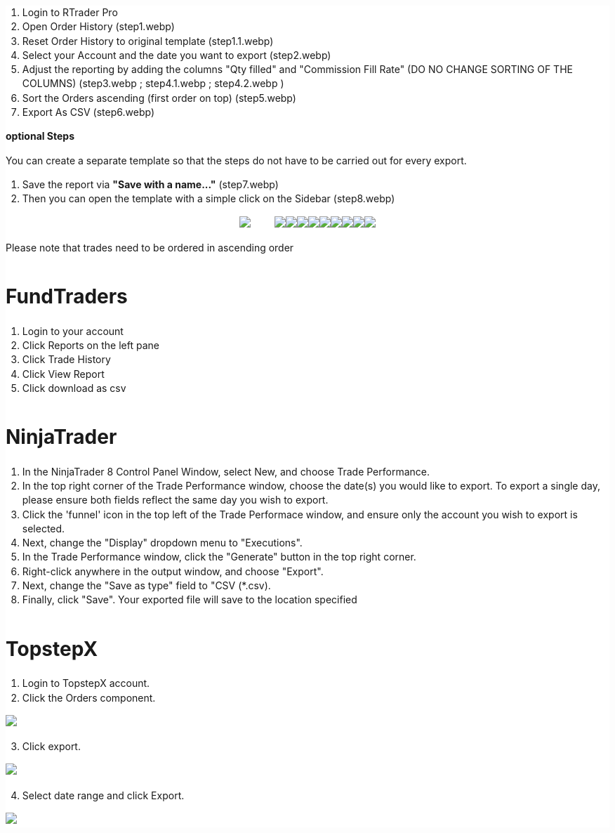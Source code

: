1. Login to RTrader Pro
2. Open Order History (step1.webp)
3. Reset Order History to original template (step1.1.webp)
4. Select your Account and the date you want to export (step2.webp)
5. Adjust the reporting by adding the columns "Qty filled" and "Commission Fill Rate" (DO NO CHANGE SORTING OF THE COLUMNS) (step3.webp ; step4.1.webp ; step4.2.webp )
6. Sort the Orders ascending (first order on top) (step5.webp)
7. Export As CSV (step6.webp)

**optional Steps**

You can create a separate template so that the steps do not have to be carried out for every export.

1. Save the report via **"Save with a name..."** (step7.webp)
2. Then you can open the template with a simple click on the Sidebar (step8.webp)

<div style="text-align: center;"><img style="margin-right:30px" src="https://f003.backblazeb2.com/file/7ak-public/tradenote/step1.webp" width="200">
<img src="https://f003.backblazeb2.com/file/7ak-public/tradenote/step1.1.webp" width="200"><img src="https://f003.backblazeb2.com/file/7ak-public/tradenote/step2.webp" width="200"><img src="https://f003.backblazeb2.com/file/7ak-public/tradenote/step3.webp" width="200"><img src="https://f003.backblazeb2.com/file/7ak-public/tradenote/step4.1.webp" width="200"><img src="https://f003.backblazeb2.com/file/7ak-public/tradenote/step4.2.webp" width="200"><img src="https://f003.backblazeb2.com/file/7ak-public/tradenote/step5.webp" width="200"><img src="https://f003.backblazeb2.com/file/7ak-public/tradenote/step6.webp" width="200"><img src="https://f003.backblazeb2.com/file/7ak-public/tradenote/step7.webp" width="200"><img src="https://f003.backblazeb2.com/file/7ak-public/tradenote/step8.webp" width="200"></div>

Please note that trades need to be ordered in ascending order

# FundTraders

1. Login to your account
2. Click Reports on the left pane
3. Click Trade History
4. Click View Report
5. Click download as csv

# NinjaTrader

1. In the NinjaTrader 8 Control Panel Window, select New, and choose Trade Performance.
2. In the top right corner of the Trade Performance window, choose the date(s) you would like to export. To export a single day, please ensure both fields reflect the same day you wish to export.
3. Click the 'funnel' icon in the top left of the Trade Performace window, and ensure only the account you wish to export is selected.
4. Next, change the "Display" dropdown menu to "Executions".
5. In the Trade Performance window, click the "Generate" button in the top right corner.
6. Right-click anywhere in the output window, and choose "Export".
7. Next, change the "Save as type" field to "CSV (\*.csv).
8. Finally, click "Save". Your exported file will save to the location specified

# TopstepX

1. Login to TopstepX account.
2. Click the Orders component.

 <img src="https://f003.backblazeb2.com/file/7ak-public/tradenote/topstepx1.png" width="400">

3. Click export.

 <img src="https://f003.backblazeb2.com/file/7ak-public/tradenote/topstepx2.png" width="400">

4. Select date range and click Export.

<img src="https://f003.backblazeb2.com/file/7ak-public/tradenote/topstepx3.png" width="250">
